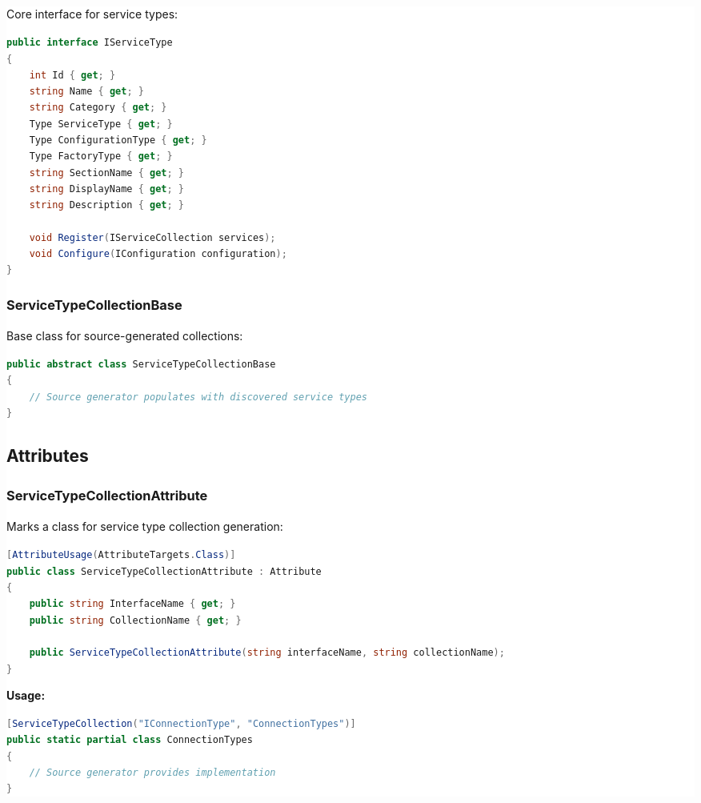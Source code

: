 Core interface for service types:

```csharp
public interface IServiceType
{
    int Id { get; }
    string Name { get; }
    string Category { get; }
    Type ServiceType { get; }
    Type ConfigurationType { get; }
    Type FactoryType { get; }
    string SectionName { get; }
    string DisplayName { get; }
    string Description { get; }

    void Register(IServiceCollection services);
    void Configure(IConfiguration configuration);
}
```

### ServiceTypeCollectionBase

Base class for source-generated collections:

```csharp
public abstract class ServiceTypeCollectionBase
{
    // Source generator populates with discovered service types
}
```

## Attributes

### ServiceTypeCollectionAttribute

Marks a class for service type collection generation:

```csharp
[AttributeUsage(AttributeTargets.Class)]
public class ServiceTypeCollectionAttribute : Attribute
{
    public string InterfaceName { get; }
    public string CollectionName { get; }

    public ServiceTypeCollectionAttribute(string interfaceName, string collectionName);
}
```

**Usage:**
```csharp
[ServiceTypeCollection("IConnectionType", "ConnectionTypes")]
public static partial class ConnectionTypes
{
    // Source generator provides implementation
}
```
